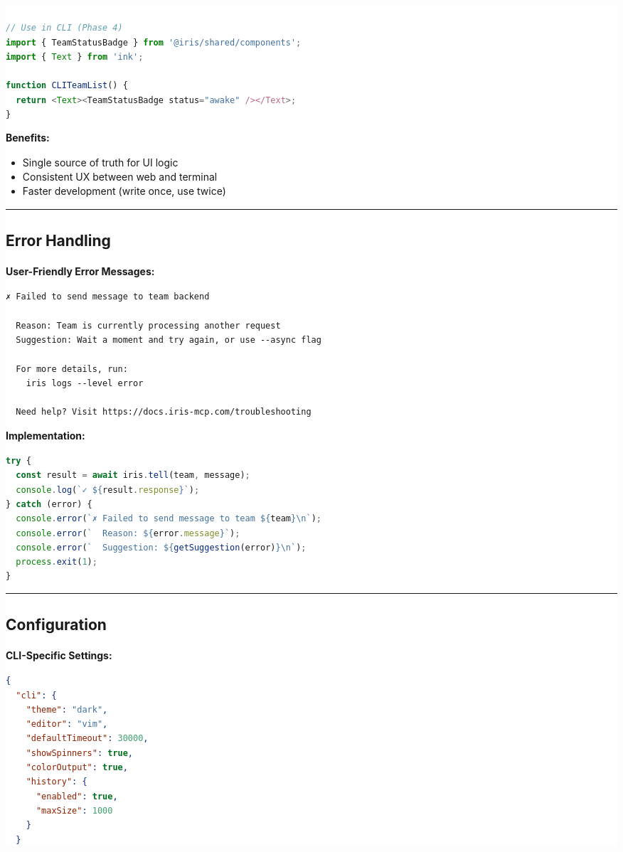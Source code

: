 ```typescript

// Use in CLI (Phase 4)
import { TeamStatusBadge } from '@iris/shared/components';
import { Text } from 'ink';

function CLITeamList() {
  return <Text><TeamStatusBadge status="awake" /></Text>;
}
```

**Benefits:**
- Single source of truth for UI logic
- Consistent UX between web and terminal
- Faster development (write once, use twice)

---

## Error Handling

**User-Friendly Error Messages:**

```
✗ Failed to send message to team backend

  Reason: Team is currently processing another request
  Suggestion: Wait a moment and try again, or use --async flag

  For more details, run:
    iris logs --level error

  Need help? Visit https://docs.iris-mcp.com/troubleshooting
```

**Implementation:**

```typescript
try {
  const result = await iris.tell(team, message);
  console.log(`✓ ${result.response}`);
} catch (error) {
  console.error(`✗ Failed to send message to team ${team}\n`);
  console.error(`  Reason: ${error.message}`);
  console.error(`  Suggestion: ${getSuggestion(error)}\n`);
  process.exit(1);
}
```

---

## Configuration

**CLI-Specific Settings:**

```json
{
  "cli": {
    "theme": "dark",
    "editor": "vim",
    "defaultTimeout": 30000,
    "showSpinners": true,
    "colorOutput": true,
    "history": {
      "enabled": true,
      "maxSize": 1000
    }
  }
```